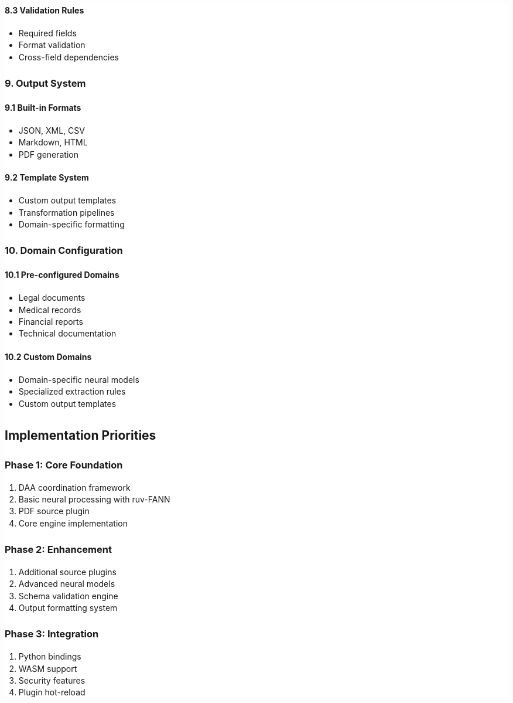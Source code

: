 #### 8.3 Validation Rules
- Required fields
- Format validation
- Cross-field dependencies

### 9. Output System

#### 9.1 Built-in Formats
- JSON, XML, CSV
- Markdown, HTML
- PDF generation

#### 9.2 Template System
- Custom output templates
- Transformation pipelines
- Domain-specific formatting

### 10. Domain Configuration

#### 10.1 Pre-configured Domains
- Legal documents
- Medical records
- Financial reports
- Technical documentation

#### 10.2 Custom Domains
- Domain-specific neural models
- Specialized extraction rules
- Custom output templates

## Implementation Priorities

### Phase 1: Core Foundation
1. DAA coordination framework
2. Basic neural processing with ruv-FANN
3. PDF source plugin
4. Core engine implementation

### Phase 2: Enhancement
1. Additional source plugins
2. Advanced neural models
3. Schema validation engine
4. Output formatting system

### Phase 3: Integration
1. Python bindings
2. WASM support
3. Security features
4. Plugin hot-reload
